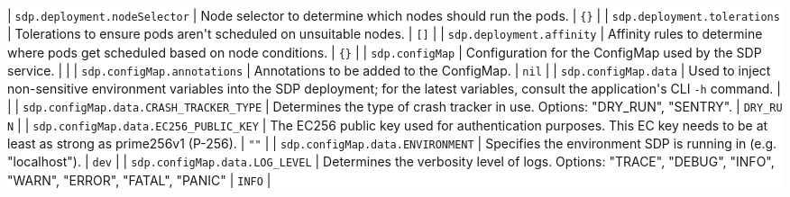 | `sdp.deployment.nodeSelector`                                     | Node selector to determine which nodes should run the pods.                                                                                                                                                                                                                                                                                                                                                                                                   | `{}`                                            |
| `sdp.deployment.tolerations`                                      | Tolerations to ensure pods aren't scheduled on unsuitable nodes.                                                                                                                                                                                                                                                                                                                                                                                              | `[]`                                            |
| `sdp.deployment.affinity`                                         | Affinity rules to determine where pods get scheduled based on node conditions.                                                                                                                                                                                                                                                                                                                                                                                | `{}`                                            |
| `sdp.configMap`                                                   | Configuration for the ConfigMap used by the SDP service.                                                                                                                                                                                                                                                                                                                                                                                                      |                                                 |
| `sdp.configMap.annotations`                                       | Annotations to be added to the ConfigMap.                                                                                                                                                                                                                                                                                                                                                                                                                     | `nil`                                           |
| `sdp.configMap.data`                                              | Used to inject non-sensitive environment variables into the SDP deployment; for the latest variables, consult the application's CLI `-h` command.                                                                                                                                                                                                                                                                                                             |                                                 |
| `sdp.configMap.data.CRASH_TRACKER_TYPE`                           | Determines the type of crash tracker in use. Options: "DRY_RUN", "SENTRY".                                                                                                                                                                                                                                                                                                                                                                                    | `DRY_RUN`                                       |
| `sdp.configMap.data.EC256_PUBLIC_KEY`                             | The EC256 public key used for authentication purposes. This EC key needs to be at least as strong as prime256v1 (P-256).                                                                                                                                                                                                                                                                                                                                      | `""`                                            |
| `sdp.configMap.data.ENVIRONMENT`                                  | Specifies the environment SDP is running in (e.g. "localhost").                                                                                                                                                                                                                                                                                                                                                                                               | `dev`                                           |
| `sdp.configMap.data.LOG_LEVEL`                                    | Determines the verbosity level of logs. Options: "TRACE", "DEBUG", "INFO", "WARN", "ERROR", "FATAL", "PANIC"                                                                                                                                                                                                                                                                                                                                                  | `INFO`                                          |